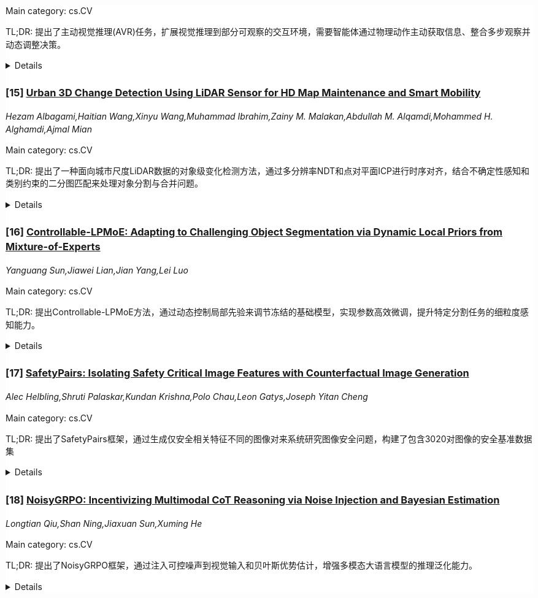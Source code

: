 Main category: cs.CV

TL;DR: 提出了主动视觉推理(AVR)任务，扩展视觉推理到部分可观察的交互环境，需要智能体通过物理动作主动获取信息、整合多步观察并动态调整决策。


<details><summary>Details</summary></details>


### [15] [Urban 3D Change Detection Using LiDAR Sensor for HD Map Maintenance and Smart Mobility](https://arxiv.org/abs/2510.21112)
*Hezam Albagami,Haitian Wang,Xinyu Wang,Muhammad Ibrahim,Zainy M. Malakan,Abdullah M. Alqamdi,Mohammed H. Alghamdi,Ajmal Mian*

Main category: cs.CV

TL;DR: 提出了一种面向城市尺度LiDAR数据的对象级变化检测方法，通过多分辨率NDT和点对平面ICP进行时序对齐，结合不确定性感知和类别约束的二分图匹配来处理对象分割与合并问题。


<details><summary>Details</summary></details>


### [16] [Controllable-LPMoE: Adapting to Challenging Object Segmentation via Dynamic Local Priors from Mixture-of-Experts](https://arxiv.org/abs/2510.21114)
*Yanguang Sun,Jiawei Lian,Jian Yang,Lei Luo*

Main category: cs.CV

TL;DR: 提出Controllable-LPMoE方法，通过动态控制局部先验来调节冻结的基础模型，实现参数高效微调，提升特定分割任务的细粒度感知能力。


<details><summary>Details</summary></details>


### [17] [SafetyPairs: Isolating Safety Critical Image Features with Counterfactual Image Generation](https://arxiv.org/abs/2510.21120)
*Alec Helbling,Shruti Palaskar,Kundan Krishna,Polo Chau,Leon Gatys,Joseph Yitan Cheng*

Main category: cs.CV

TL;DR: 提出了SafetyPairs框架，通过生成仅安全相关特征不同的图像对来系统研究图像安全问题，构建了包含3020对图像的安全基准数据集


<details><summary>Details</summary></details>


### [18] [NoisyGRPO: Incentivizing Multimodal CoT Reasoning via Noise Injection and Bayesian Estimation](https://arxiv.org/abs/2510.21122)
*Longtian Qiu,Shan Ning,Jiaxuan Sun,Xuming He*

Main category: cs.CV

TL;DR: 提出了NoisyGRPO框架，通过注入可控噪声到视觉输入和贝叶斯优势估计，增强多模态大语言模型的推理泛化能力。


<details><summary>Details</summary></details>

